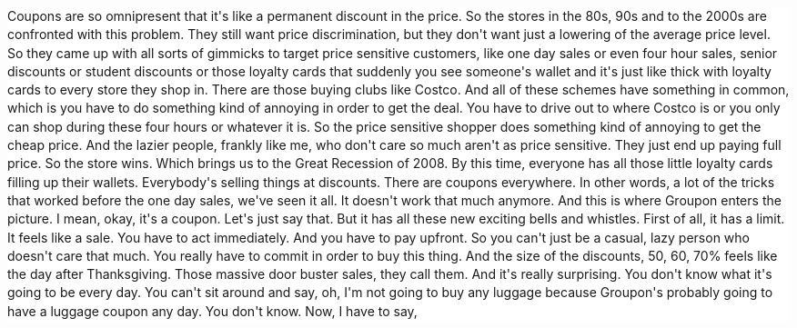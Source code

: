 Coupons are so omnipresent
that it's like a permanent discount
in the price.
So the stores in the 80s, 90s
and to the 2000s
are confronted with this problem.
They still want price discrimination,
but they don't want just a lowering
of the average price level.
So they came up with all sorts of gimmicks
to target price sensitive customers,
like one day sales or even four hour sales,
senior discounts or student discounts
or those loyalty cards
that suddenly you see someone's wallet
and it's just like thick with loyalty cards
to every store they shop in.
There are those buying clubs like Costco.
And all of these schemes
have something in common,
which is you have to do something kind of annoying
in order to get the deal.
You have to drive out to where Costco is
or you only can shop during these four hours
or whatever it is.
So the price sensitive shopper
does something kind of annoying
to get the cheap price.
And the lazier people, frankly like me,
who don't care so much aren't as price sensitive.
They just end up paying full price.
So the store wins.
Which brings us to the Great Recession of 2008.
By this time, everyone has
all those little loyalty cards
filling up their wallets.
Everybody's selling things at discounts.
There are coupons everywhere.
In other words, a lot of the tricks
that worked before the one day sales,
we've seen it all.
It doesn't work that much anymore.
And this is where Groupon enters the picture.
I mean, okay, it's a coupon.
Let's just say that.
But it has all these new exciting bells and whistles.
First of all, it has a limit.
It feels like a sale.
You have to act immediately.
And you have to pay upfront.
So you can't just be a casual, lazy person
who doesn't care that much.
You really have to commit in order to buy this thing.
And the size of the discounts, 50, 60, 70%
feels like the day after Thanksgiving.
Those massive door buster sales, they call them.
And it's really surprising.
You don't know what it's going to be every day.
You can't sit around and say,
oh, I'm not going to buy any luggage
because Groupon's probably going to have
a luggage coupon any day.
You don't know.
Now, I have to say,